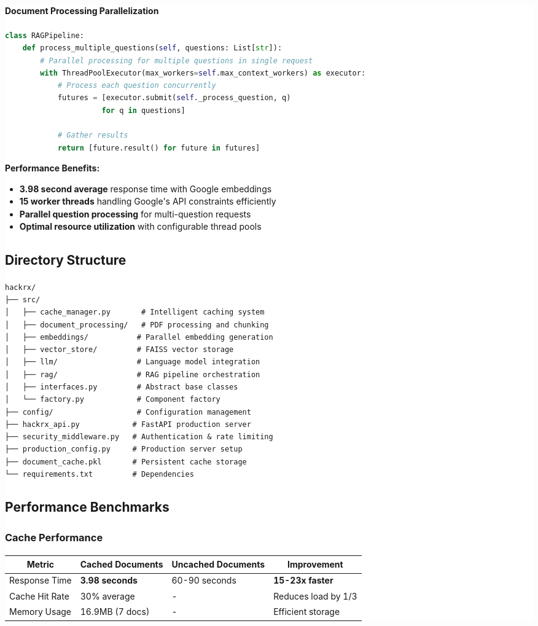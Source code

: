 #### Document Processing Parallelization  
```python
class RAGPipeline:
    def process_multiple_questions(self, questions: List[str]):
        # Parallel processing for multiple questions in single request
        with ThreadPoolExecutor(max_workers=self.max_context_workers) as executor:
            # Process each question concurrently
            futures = [executor.submit(self._process_question, q) 
                      for q in questions]
            
            # Gather results
            return [future.result() for future in futures]
```

**Performance Benefits:**
- **3.98 second average** response time with Google embeddings
- **15 worker threads** handling Google's API constraints efficiently
- **Parallel question processing** for multi-question requests  
- **Optimal resource utilization** with configurable thread pools

## Directory Structure

```
hackrx/
├── src/
│   ├── cache_manager.py       # Intelligent caching system
│   ├── document_processing/   # PDF processing and chunking
│   ├── embeddings/           # Parallel embedding generation
│   ├── vector_store/         # FAISS vector storage
│   ├── llm/                  # Language model integration
│   ├── rag/                  # RAG pipeline orchestration
│   ├── interfaces.py         # Abstract base classes
│   └── factory.py            # Component factory
├── config/                   # Configuration management
├── hackrx_api.py            # FastAPI production server
├── security_middleware.py   # Authentication & rate limiting
├── production_config.py     # Production server setup
├── document_cache.pkl       # Persistent cache storage
└── requirements.txt         # Dependencies
```

## Performance Benchmarks

### Cache Performance
| Metric | Cached Documents | Uncached Documents | Improvement |
|--------|------------------|-------------------|-------------|
| Response Time | **3.98 seconds** | 60-90 seconds | **15-23x faster** |
| Cache Hit Rate | 30% average | - | Reduces load by 1/3 |
| Memory Usage | 16.9MB (7 docs) | - | Efficient storage |
